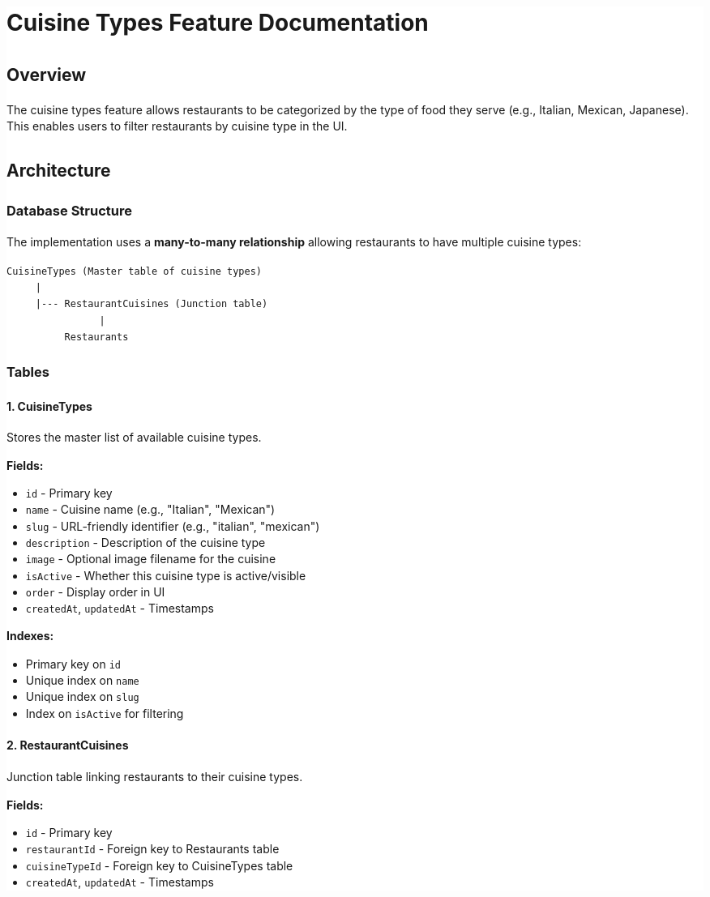 # Cuisine Types Feature Documentation

## Overview

The cuisine types feature allows restaurants to be categorized by the type of food they serve (e.g., Italian, Mexican, Japanese). This enables users to filter restaurants by cuisine type in the UI.

## Architecture

### Database Structure

The implementation uses a **many-to-many relationship** allowing restaurants to have multiple cuisine types:

```
CuisineTypes (Master table of cuisine types)
     |
     |--- RestaurantCuisines (Junction table)
                |
          Restaurants
```

### Tables

#### 1. CuisineTypes
Stores the master list of available cuisine types.

**Fields:**
- `id` - Primary key
- `name` - Cuisine name (e.g., "Italian", "Mexican")
- `slug` - URL-friendly identifier (e.g., "italian", "mexican")
- `description` - Description of the cuisine type
- `image` - Optional image filename for the cuisine
- `isActive` - Whether this cuisine type is active/visible
- `order` - Display order in UI
- `createdAt`, `updatedAt` - Timestamps

**Indexes:**
- Primary key on `id`
- Unique index on `name`
- Unique index on `slug`
- Index on `isActive` for filtering

#### 2. RestaurantCuisines
Junction table linking restaurants to their cuisine types.

**Fields:**
- `id` - Primary key
- `restaurantId` - Foreign key to Restaurants table
- `cuisineTypeId` - Foreign key to CuisineTypes table
- `createdAt`, `updatedAt` - Timestamps
